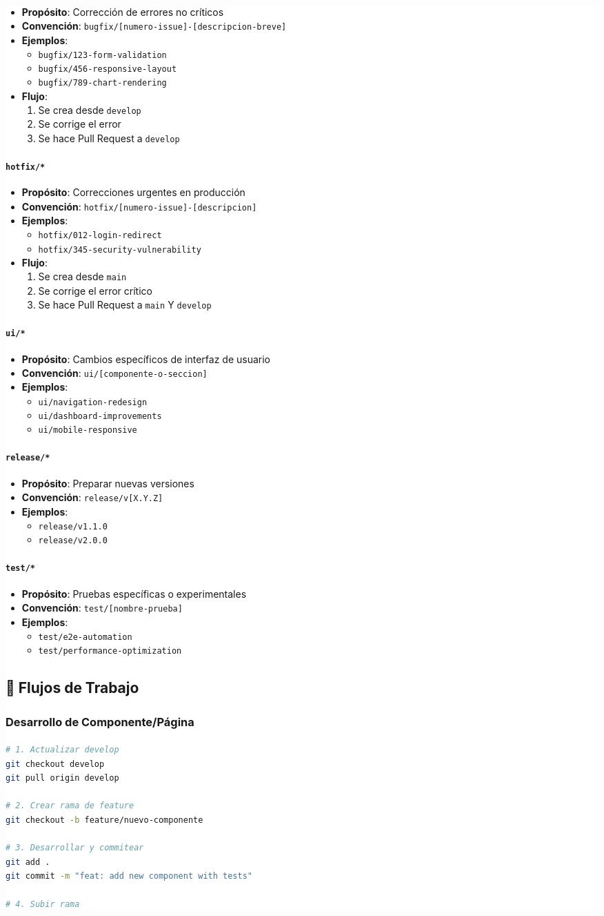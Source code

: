 - **Propósito**: Corrección de errores no críticos
- **Convención**: `bugfix/[numero-issue]-[descripcion-breve]`
- **Ejemplos**:
  - `bugfix/123-form-validation`
  - `bugfix/456-responsive-layout`
  - `bugfix/789-chart-rendering`
- **Flujo**:
  1. Se crea desde `develop`
  2. Se corrige el error
  3. Se hace Pull Request a `develop`

#### `hotfix/*`

- **Propósito**: Correcciones urgentes en producción
- **Convención**: `hotfix/[numero-issue]-[descripcion]`
- **Ejemplos**:
  - `hotfix/012-login-redirect`
  - `hotfix/345-security-vulnerability`
- **Flujo**:
  1. Se crea desde `main`
  2. Se corrige el error crítico
  3. Se hace Pull Request a `main` Y `develop`

#### `ui/*`

- **Propósito**: Cambios específicos de interfaz de usuario
- **Convención**: `ui/[componente-o-seccion]`
- **Ejemplos**:
  - `ui/navigation-redesign`
  - `ui/dashboard-improvements`
  - `ui/mobile-responsive`

#### `release/*`

- **Propósito**: Preparar nuevas versiones
- **Convención**: `release/v[X.Y.Z]`
- **Ejemplos**:
  - `release/v1.1.0`
  - `release/v2.0.0`

#### `test/*`

- **Propósito**: Pruebas específicas o experimentales
- **Convención**: `test/[nombre-prueba]`
- **Ejemplos**:
  - `test/e2e-automation`
  - `test/performance-optimization`

## 🔄 Flujos de Trabajo

### Desarrollo de Componente/Página

```bash
# 1. Actualizar develop
git checkout develop
git pull origin develop

# 2. Crear rama de feature
git checkout -b feature/nuevo-componente

# 3. Desarrollar y commitear
git add .
git commit -m "feat: add new component with tests"

# 4. Subir rama
```